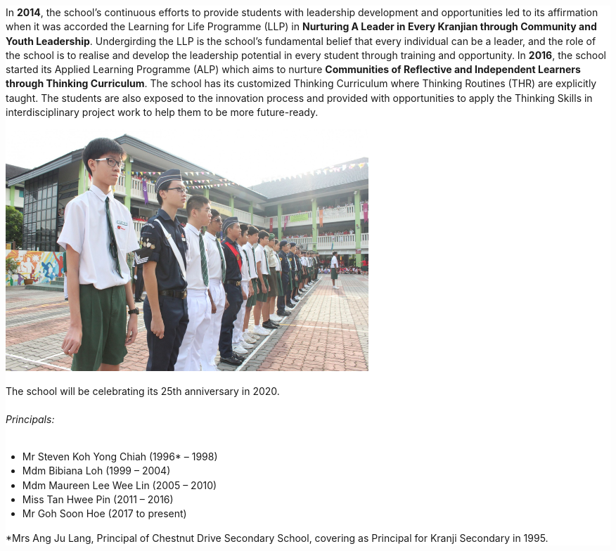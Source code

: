 In **2014**, the school’s continuous efforts to provide students with leadership development and opportunities led to its affirmation when it was accorded the Learning for Life Programme (LLP) in **Nurturing A Leader in Every Kranjian through Community and Youth Leadership**. Undergirding the LLP is the school’s fundamental belief that every individual can be a leader, and the role of the school is to realise and develop the leadership potential in every student through training and opportunity. In **2016**, the school started its Applied Learning Programme (ALP) which aims to nurture **Communities of Reflective and Independent Learners through Thinking Curriculum**. The school has its customized Thinking Curriculum where Thinking Routines (THR) are explicitly taught. The students are also exposed to the innovation process and provided with opportunities to apply the Thinking Skills in interdisciplinary project work to help them to be more future-ready.

<img src="/images/history2.png" 
     style="width:60%">
		 
The school will be celebrating its 25th anniversary in 2020.

  

###### Principals:

*   Mr Steven Koh Yong Chiah (1996\* – 1998)
*   Mdm Bibiana Loh (1999 – 2004)
*   Mdm Maureen Lee Wee Lin (2005 – 2010)
*   Miss Tan Hwee Pin (2011 – 2016)
*   Mr Goh Soon Hoe (2017 to present)

\*Mrs Ang Ju Lang, Principal of Chestnut Drive Secondary School, covering as Principal for Kranji Secondary in 1995.